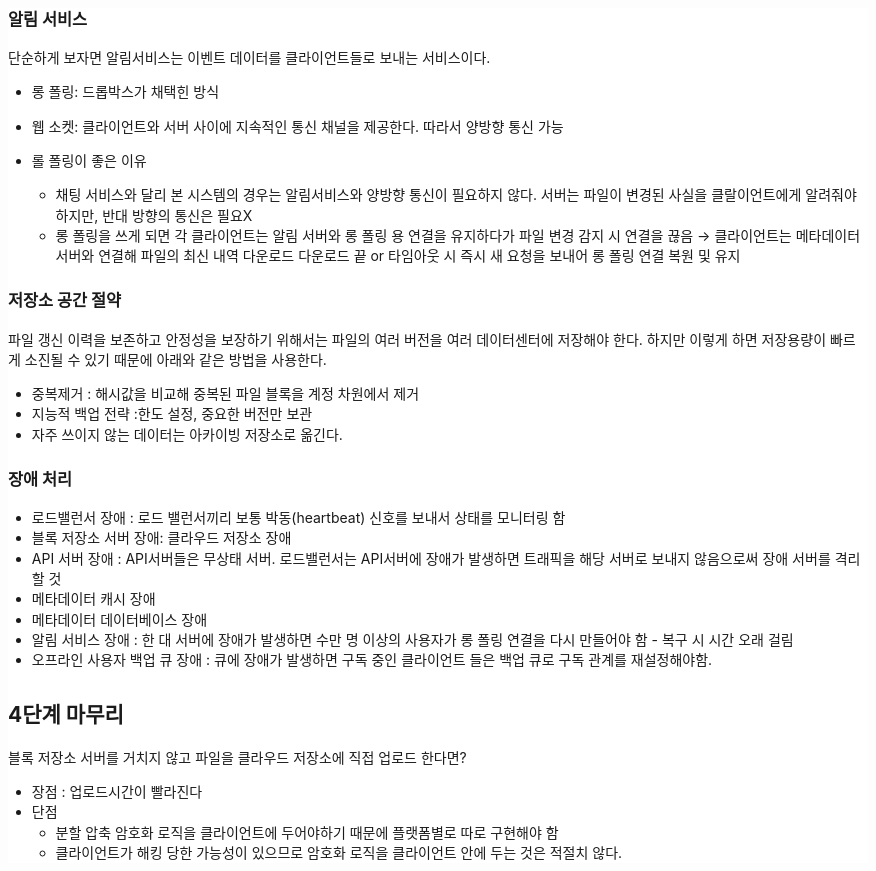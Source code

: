 ### 알림 서비스
단순하게 보자면 알림서비스는 이벤트 데이터를 클라이언트들로 보내는 서비스이다.
* 롱 폴링: 드롭박스가 채택힌 방식
* 웹 소켓: 클라이언트와 서버 사이에 지속적인 통신 채널을 제공한다. 따라서 양방향 통신 가능

* 롤 폴링이 좋은 이유
  * 채팅 서비스와 달리 본 시스템의 경우는 알림서비스와 양방향 통신이 필요하지 않다. 서버는 파일이 변경된 사실을 클랄이언트에게 알려줘야하지만, 반대 방향의 통신은 필요X
  * 롱 폴링을 쓰게 되면 각 클라이언트는 알림 서버와 롱 폴링 용 연결을 유지하다가 파일 변경 감지 시 연결을 끊음 → 클라이언트는 메타데이터 서버와 연결해 파일의 최신 내역 다운로드 다운로드 끝 or 타임아웃 시 즉시 새 요청을 보내어 롱 폴링 연결 복원 및 유지

### 저장소 공간 절약
파일 갱신 이력을 보존하고 안정성을 보장하기 위해서는 파일의 여러 버전을 여러 데이터센터에 저장해야 한다. 하지만 이렇게 하면 저장용량이 빠르게 소진될 수 있기 때문에
아래와 같은 방법을 사용한다.
* 중복제거 : 해시값을 비교해 중복된 파일 블록을 계정 차원에서 제거
* 지능적 백업 전략 :한도 설정, 중요한 버전만 보관
* 자주 쓰이지 않는 데이터는 아카이빙 저장소로 옮긴다.

### 장애 처리
* 로드밸런서 장애 : 로드 밸런서끼리 보통 박동(heartbeat) 신호를 보내서 상태를 모니터링 함
* 블록 저장소 서버 장애: 클라우드 저장소 장애
* API 서버 장애 : API서버들은 무상태 서버. 로드밸런서는 API서버에 장애가 발생하면 트래픽을 해당 서버로 보내지 않음으로써 장애 서버를 격리할 것
* 메타데이터 캐시 장애 
* 메타데이터 데이터베이스 장애
* 알림 서비스 장애 : 한 대 서버에 장애가 발생하면 수만 명 이상의 사용자가 롱 폴링 연결을 다시 만들어야 함 - 복구 시 시간 오래 걸림
* 오프라인 사용자 백업 큐 장애 : 큐에 장애가 발생하면 구독 중인 클라이언트 들은 백업 큐로 구독 관계를 재설정해야함.

## 4단계 마무리
블록 저장소 서버를 거치지 않고 파일을 클라우드 저장소에 직접 업로드 한다면?
 * 장점 : 업로드시간이 빨라진다
 * 단점
   * 분할 압축 암호화 로직을 클라이언트에 두어야하기 때문에 플랫폼별로 따로 구현해야 함
   * 클라이언트가 해킹 당한 가능성이 있으므로 암호화 로직을 클라이언트 안에 두는 것은 적절치 않다.
